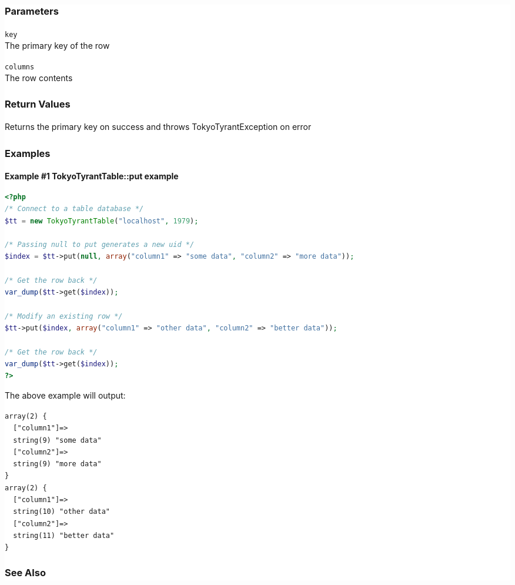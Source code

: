 ### Parameters

`key`  
The primary key of the row

`columns`  
The row contents

### Return Values

Returns the primary key on success and throws TokyoTyrantException on
error

### Examples

**Example \#1 <span class="methodname">TokyoTyrantTable::put</span>
example**

``` php
<?php
/* Connect to a table database */
$tt = new TokyoTyrantTable("localhost", 1979);

/* Passing null to put generates a new uid */
$index = $tt->put(null, array("column1" => "some data", "column2" => "more data"));

/* Get the row back */
var_dump($tt->get($index));

/* Modify an existing row */
$tt->put($index, array("column1" => "other data", "column2" => "better data"));

/* Get the row back */
var_dump($tt->get($index));
?>
```

The above example will output:

    array(2) {
      ["column1"]=>
      string(9) "some data"
      ["column2"]=>
      string(9) "more data"
    }
    array(2) {
      ["column1"]=>
      string(10) "other data"
      ["column2"]=>
      string(11) "better data"
    }

### See Also
